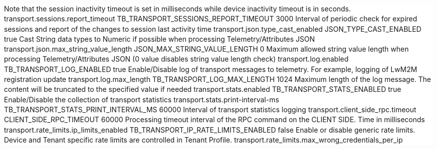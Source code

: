  Note that the session inactivity timeout is set in milliseconds while device inactivity timeout is in seconds.</td>
		</tr>
		<tr>
			<td>transport.sessions.report_timeout</td>
			<td>TB_TRANSPORT_SESSIONS_REPORT_TIMEOUT</td>
			<td>3000</td>
			<td> Interval of periodic check for expired sessions and report of the changes to session last activity time</td>
		</tr>
		<tr>
			<td>transport.json.type_cast_enabled</td>
			<td>JSON_TYPE_CAST_ENABLED</td>
			<td>true</td>
			<td> Cast String data types to Numeric if possible when processing Telemetry/Attributes JSON</td>
		</tr>
		<tr>
			<td>transport.json.max_string_value_length</td>
			<td>JSON_MAX_STRING_VALUE_LENGTH</td>
			<td>0</td>
			<td> Maximum allowed string value length when processing Telemetry/Attributes JSON (0 value disables string value length check)</td>
		</tr>
		<tr>
			<td>transport.log.enabled</td>
			<td>TB_TRANSPORT_LOG_ENABLED</td>
			<td>true</td>
			<td> Enable/Disable log of transport messages to telemetry. For example, logging of LwM2M registration update</td>
		</tr>
		<tr>
			<td>transport.log.max_length</td>
			<td>TB_TRANSPORT_LOG_MAX_LENGTH</td>
			<td>1024</td>
			<td> Maximum length of the log message. The content will be truncated to the specified value if needed</td>
		</tr>
		<tr>
			<td>transport.stats.enabled</td>
			<td>TB_TRANSPORT_STATS_ENABLED</td>
			<td>true</td>
			<td> Enable/Disable the collection of transport statistics</td>
		</tr>
		<tr>
			<td>transport.stats.print-interval-ms</td>
			<td>TB_TRANSPORT_STATS_PRINT_INTERVAL_MS</td>
			<td>60000</td>
			<td> Interval of transport statistics logging</td>
		</tr>
		<tr>
			<td>transport.client_side_rpc.timeout</td>
			<td>CLIENT_SIDE_RPC_TIMEOUT</td>
			<td>60000</td>
			<td> Processing timeout interval of the RPC command on the CLIENT SIDE. Time in milliseconds</td>
		</tr>
		<tr>
			<td>transport.rate_limits.ip_limits_enabled</td>
			<td>TB_TRANSPORT_IP_RATE_LIMITS_ENABLED</td>
			<td>false</td>
			<td> Enable or disable generic rate limits. Device and Tenant specific rate limits are controlled in Tenant Profile.</td>
		</tr>
		<tr>
			<td>transport.rate_limits.max_wrong_credentials_per_ip</td>